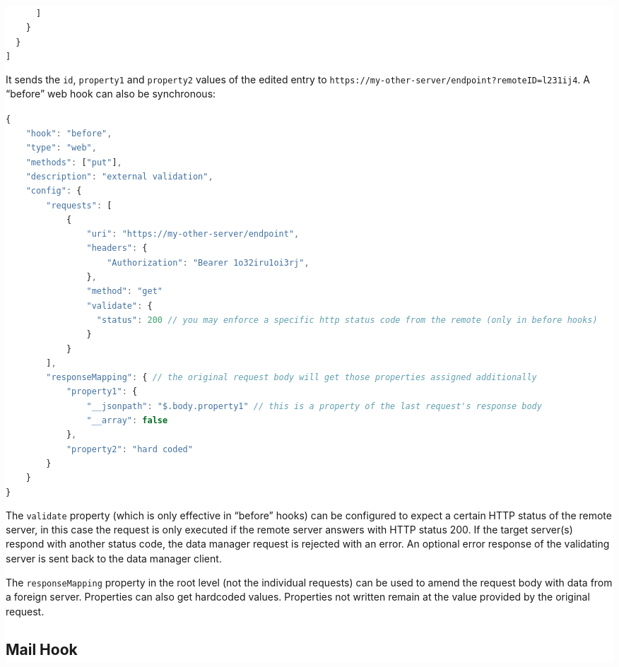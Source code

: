 ```js
      ]
    }
  }
]
```
It sends the `id`, `property1` and `property2` values of the edited entry to `https://my-other-server/endpoint?remoteID=l231ij4`.
A “before” web hook can also be synchronous:

```js
{
    "hook": "before",
    "type": "web",
    "methods": ["put"],
    "description": "external validation",
    "config": {
        "requests": [
            {
                "uri": "https://my-other-server/endpoint",
                "headers": {
                    "Authorization": "Bearer 1o32iru1oi3rj",
                },
                "method": "get"
                "validate": {
                  "status": 200 // you may enforce a specific http status code from the remote (only in before hooks)
                }
            }
        ],
        "responseMapping": { // the original request body will get those properties assigned additionally
            "property1": {
                "__jsonpath": "$.body.property1" // this is a property of the last request's response body
                "__array": false
            },
            "property2": "hard coded" 
        }
    }
}
```

The `validate` property (which is only effective in “before” hooks) can be configured to expect a certain HTTP status of the remote server, in this case the request is only executed if the remote server answers with HTTP status 200. If the target server(s) respond with another status code, the data manager request is rejected with an error. An optional error response of the validating server is sent back to the data manager client. 

The `responseMapping` property in the root level (not the individual requests) can be used to amend the request body with data from a foreign server. Properties can also get hardcoded values. Properties not written remain at the value provided by the original request.

## Mail Hook
